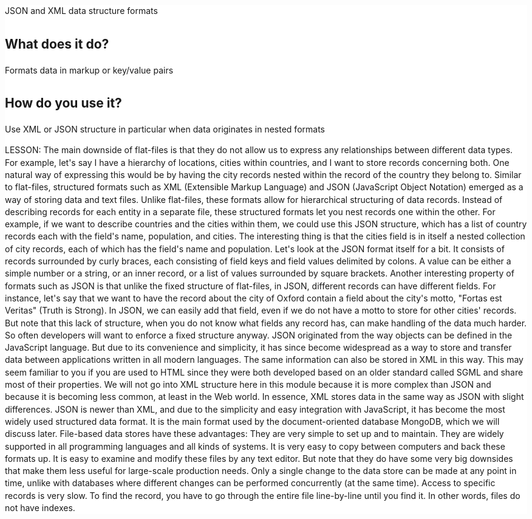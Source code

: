 JSON and XML data structure formats

## What does it do?

Formats data in markup or key/value pairs

## How do you use it?

Use XML or JSON structure in particular when data originates in nested formats

LESSON:
The main downside of flat-files is that they do not allow us to express any relationships between different data types.
For example, let's say I have a hierarchy of locations, cities within countries, and I want to store records concerning both.
One natural way of expressing this would be by having the city records nested within the record of the country they belong to.
Similar to flat-files, structured formats such as XML (Extensible Markup Language) and JSON (JavaScript Object Notation) emerged as a way of storing data and text files.
Unlike flat-files, these formats allow for hierarchical structuring of data records.
Instead of describing records for each entity in a separate file, these structured formats let you nest records one within the other.
For example, if we want to describe countries and the cities within them, we could use this JSON structure, which has a list of country records each with the field's name, population, and cities.
The interesting thing is that the cities field is in itself a nested collection of city records, each of which has the field's name and population.
Let's look at the JSON format itself for a bit.
It consists of records surrounded by curly braces, each consisting of field keys and field values delimited by colons.
A value can be either a simple number or a string, or an inner record, or a list of values surrounded by square brackets.
Another interesting property of formats such as JSON is that unlike the fixed structure of flat-files, in JSON, different records can have different fields.
For instance, let's say that we want to have the record about the city of Oxford contain a field about the city's motto, "Fortas est Veritas" (Truth is Strong).
In JSON, we can easily add that field, even if we do not have a motto to store for other cities' records.
But note that this lack of structure, when you do not know what fields any record has, can make handling of the data much harder.
So often developers will want to enforce a fixed structure anyway.
JSON originated from the way objects can be defined in the JavaScript language.
But due to its convenience and simplicity, it has since become widespread as a way to store and transfer data between applications written in all modern languages.
The same information can also be stored in XML in this way.
This may seem familiar to you if you are used to HTML since they were both developed based on an older standard called SGML and share most of their properties.
We will not go into XML structure here in this module because it is more complex than JSON and because it is becoming less common, at least in the Web world.
In essence, XML stores data in the same way as JSON with slight differences.
JSON is newer than XML, and due to the simplicity and easy integration with JavaScript, it has become the most widely used structured data format.
It is the main format used by the document-oriented database MongoDB, which we will discuss later.
File-based data stores have these advantages:
They are very simple to set up and to maintain.
They are widely supported in all programming languages and all kinds of systems.
It is very easy to copy between computers and back these formats up.
It is easy to examine and modify these files by any text editor.
But note that they do have some very big downsides that make them less useful for large-scale production needs.
Only a single change to the data store can be made at any point in time, unlike with databases where different changes can be performed concurrently (at the same time).
Access to specific records is very slow.
To find the record, you have to go through the entire file line-by-line until you find it.
In other words, files do not have indexes.